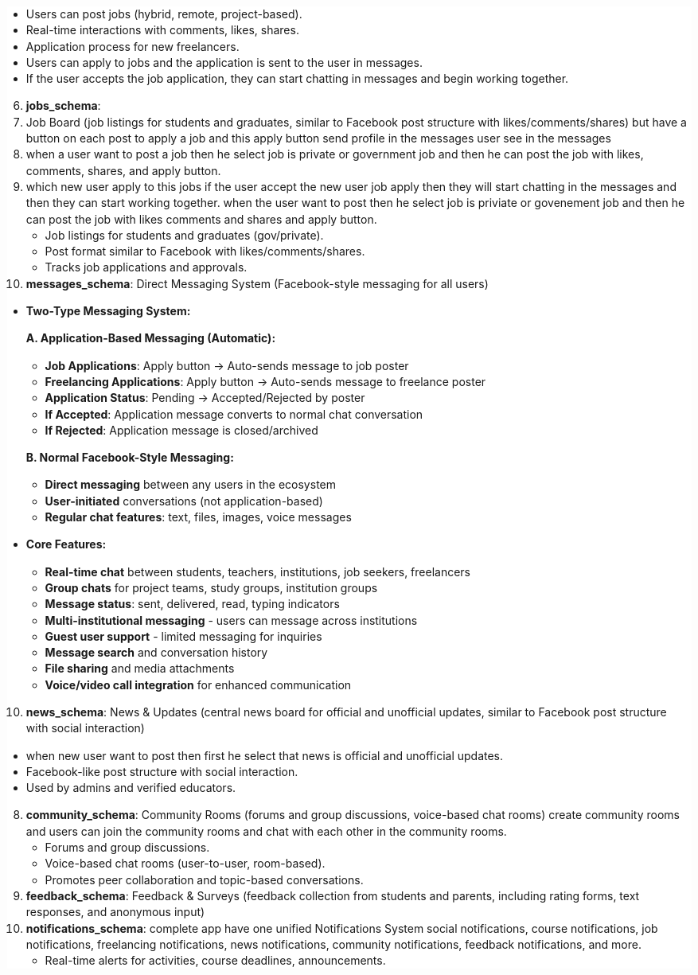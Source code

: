    * Users can post jobs (hybrid, remote, project-based).
   * Real-time interactions with comments, likes, shares.
   * Application process for new freelancers.
   * Users can apply to jobs and the application is sent to the user in messages.
   * If the user accepts the job application, they can start chatting in messages and begin working together.
6. **jobs_schema**: 
1. Job Board (job listings for students and graduates, similar to Facebook post structure with likes/comments/shares) but have a button on each post to apply a job and this apply button send profile in the messages user see in the messages
2. when a user want to post a job then he select job is private or government job and then he can post the job with likes, comments, shares, and apply button.
3. which new user apply to this jobs if the user accept the new user job apply then they will start chatting in the messages and then they can start working together.
when the user want to post then he select job is priviate or govenement job and then he can post the job with likes comments and shares and apply button.
   * Job listings for students and graduates (gov/private).
   * Post format similar to Facebook with likes/comments/shares.
   * Tracks job applications and approvals.
12. **messages_schema**: Direct Messaging System (Facebook-style messaging for all users)
   * **Two-Type Messaging System:**
     
     **A. Application-Based Messaging (Automatic):**
     * **Job Applications**: Apply button → Auto-sends message to job poster
     * **Freelancing Applications**: Apply button → Auto-sends message to freelance poster  
     * **Application Status**: Pending → Accepted/Rejected by poster
     * **If Accepted**: Application message converts to normal chat conversation
     * **If Rejected**: Application message is closed/archived
     
     **B. Normal Facebook-Style Messaging:**
     * **Direct messaging** between any users in the ecosystem
     * **User-initiated** conversations (not application-based)
     * **Regular chat features**: text, files, images, voice messages
     
   * **Core Features:**
     * **Real-time chat** between students, teachers, institutions, job seekers, freelancers
     * **Group chats** for project teams, study groups, institution groups  
     * **Message status**: sent, delivered, read, typing indicators
     * **Multi-institutional messaging** - users can message across institutions
     * **Guest user support** - limited messaging for inquiries
     * **Message search** and conversation history
     * **File sharing** and media attachments
     * **Voice/video call integration** for enhanced communication
10. **news_schema**: News & Updates (central news board for official and unofficial updates, similar to Facebook post structure with social interaction)
   * when new user want to post then first he select that news is official and unofficial updates.
   * Facebook-like post structure with social interaction.
   * Used by admins and verified educators.
8. **community_schema**: Community Rooms (forums and group discussions, voice-based chat rooms)
create community rooms and users can join the community rooms and chat with each other in the community rooms.
   * Forums and group discussions.
   * Voice-based chat rooms (user-to-user, room-based).
   * Promotes peer collaboration and topic-based conversations.
9. **feedback_schema**: Feedback & Surveys (feedback collection from students and parents, including rating forms, text responses, and anonymous input)
10. **notifications_schema**: complete app have one unified Notifications System 
 social notifications, course notifications, job notifications, freelancing notifications, news notifications, community notifications, feedback notifications, and more.
    * Real-time alerts for activities, course deadlines, announcements.
